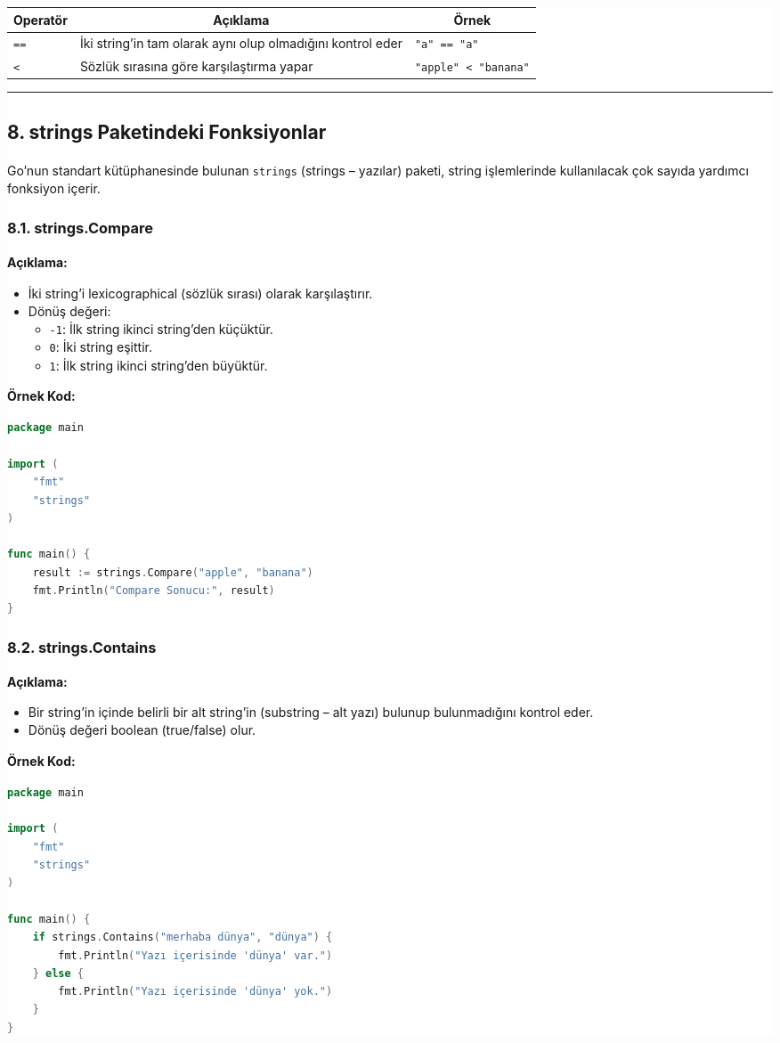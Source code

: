 | **Operatör** | **Açıklama**                                               | **Örnek**            |
| ------------ | ---------------------------------------------------------- | -------------------- |
| `==`         | İki string’in tam olarak aynı olup olmadığını kontrol eder | `"a" == "a"`         |
| `<`          | Sözlük sırasına göre karşılaştırma yapar                   | `"apple" < "banana"` |

---

## 8. strings Paketindeki Fonksiyonlar

Go’nun standart kütüphanesinde bulunan `strings` (strings – yazılar) paketi, string işlemlerinde kullanılacak çok sayıda yardımcı fonksiyon içerir.

### 8.1. strings.Compare

**Açıklama:**

- İki string’i lexicographical (sözlük sırası) olarak karşılaştırır.
- Dönüş değeri:
  - `-1`: İlk string ikinci string’den küçüktür.
  - `0`: İki string eşittir.
  - `1`: İlk string ikinci string’den büyüktür.

**Örnek Kod:**

```go
package main

import (
	"fmt"
	"strings"
)

func main() {
	result := strings.Compare("apple", "banana")
	fmt.Println("Compare Sonucu:", result)
}
```

### 8.2. strings.Contains

**Açıklama:**

- Bir string’in içinde belirli bir alt string’in (substring – alt yazı) bulunup bulunmadığını kontrol eder.
- Dönüş değeri boolean (true/false) olur.

**Örnek Kod:**

```go
package main

import (
	"fmt"
	"strings"
)

func main() {
	if strings.Contains("merhaba dünya", "dünya") {
		fmt.Println("Yazı içerisinde 'dünya' var.")
	} else {
		fmt.Println("Yazı içerisinde 'dünya' yok.")
	}
}
```
